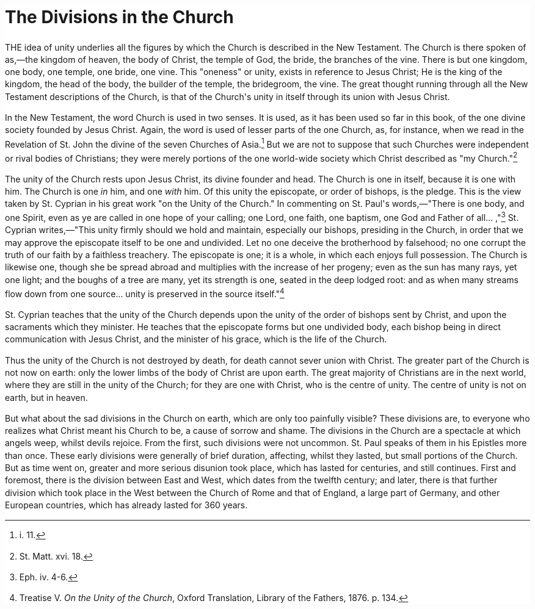 # The Divisions in the Church

THE idea of unity underlies all the figures by which the Church is described in the New Testament. The Church is there spoken of as,—the kingdom of heaven, the body of Christ, the temple of God, the bride, the branches of the vine. There is but one kingdom, one body, one temple, one bride, one vine. This "oneness" or unity, exists in reference to Jesus Christ; He is the king of the kingdom, the head of the body, the builder of the temple, the bridegroom, the vine. The great thought running through all the New Testament descriptions of the Church, is that of the Church's unity in itself through its union with Jesus Christ.

In the New Testament, the word Church is used in two senses. It is used, as it has been used so far in this book, of the one divine society founded by Jesus Christ. Again, the word is used of lesser parts of the one Church, as, for instance, when we read in the Revelation of St. John the divine of the seven Churches of Asia.[^1] But we are not to suppose that such Churches were independent or rival bodies of Christians; they were merely portions of the one world-wide society which Christ described as "my Church."[^2]

The unity of the Church rests upon Jesus Christ, its divine founder and head. The Church is one in itself, because it is one with him. The Church is one *in* him, and one *with* him. Of this unity the episcopate, or order of bishops, is the pledge. This is the view taken by St. Cyprian in his great work "on the Unity of the Church." In commenting on St. Paul's words,—"There is one body, and one Spirit, even as ye are called in one hope of your calling; one Lord, one faith, one baptism, one God and Father of all... ,"[^3] St. Cyprian writes,—"This unity firmly should we hold and maintain, especially our bishops, presiding in the Church, in order that we may approve the episcopate itself to be one and undivided. Let no one deceive the brotherhood by falsehood; no one corrupt the truth of our faith by a faithless treachery. The episcopate is one; it is a whole, in which each enjoys full possession. The Church is likewise one, though she be spread abroad and multiplies with the increase of her progeny; even as the sun has many rays, yet one light; and the boughs of a tree are many, yet its strength is one, seated in the deep lodged root: and as when many streams flow down from one source... unity is preserved in the source itself."[^4]

St. Cyprian teaches that the unity of the Church depends upon the unity of the order of bishops sent by Christ, and upon the sacraments which they minister. He teaches that the episcopate forms but one undivided body, each bishop being in direct communication with Jesus Christ, and the minister of his grace, which is the life of the Church.

Thus the unity of the Church is not destroyed by death, for death cannot sever union with Christ. The greater part of the Church is not now on earth: only the lower limbs of the body of Christ are upon earth. The great majority of Christians are in the next world, where they are still in the unity of the Church; for they are one with Christ, who is the centre of unity. The centre of unity is not on earth, but in heaven.

But what about the sad divisions in the Church on earth, which are only too painfully visible? These divisions are, to everyone who realizes what Christ meant his Church to be, a cause of sorrow and shame. The divisions in the Church are a spectacle at which angels weep, whilst devils rejoice. From the first, such divisions were not uncommon. St. Paul speaks of them in his Epistles more than once. These early divisions were generally of brief duration, affecting, whilst they lasted, but small portions of the Church. But as time went on, greater and more serious disunion took place, which has lasted for centuries, and still continues. First and foremost, there is the division between East and West, which dates from the twelfth century; and later, there is that further division which took place in the West between the Church of Rome and that of England, a large part of Germany, and other European countries, which has already lasted for 360 years.


[^1]: i. 11.
[^2]: St. Matt. xvi. 18.
[^3]: Eph. iv. 4-6.
[^4]: Treatise V. *On the Unity of the Church*, Oxford Translation, Library of the Fathers, 1876. p. 134.
[^5]: *Arians of the Fourth Century*, Appendix. pp. 433, 434.
[^6]: Carter, *The Roman Question*, 2nd edition, p. 5.
[^7]: "The communion of Christians one with another, and the unity of them altogether, lie, not in a mutual understanding, intercourse, and combination, not in what they do in common, but in what they are and have in common, in their possession of the succession, their episcopal form, their apostolical faith, and the use of the sacraments. Mutual intercourse is but an accident of the Church, not its essence."—Newman, *Tract* 90, § 12.
[^8]: "Unknown in face, in place separate, different in language, opposed, alas! in some things to one another, still before the throne of God they are One Holy Catholic Apostolic Church."—Pusey, *Eirenicon* I, p. 57.
[^9]: Döllinger, *The Reunion of the Churches*, pp. 133, 134.
[^10]: Page 342.